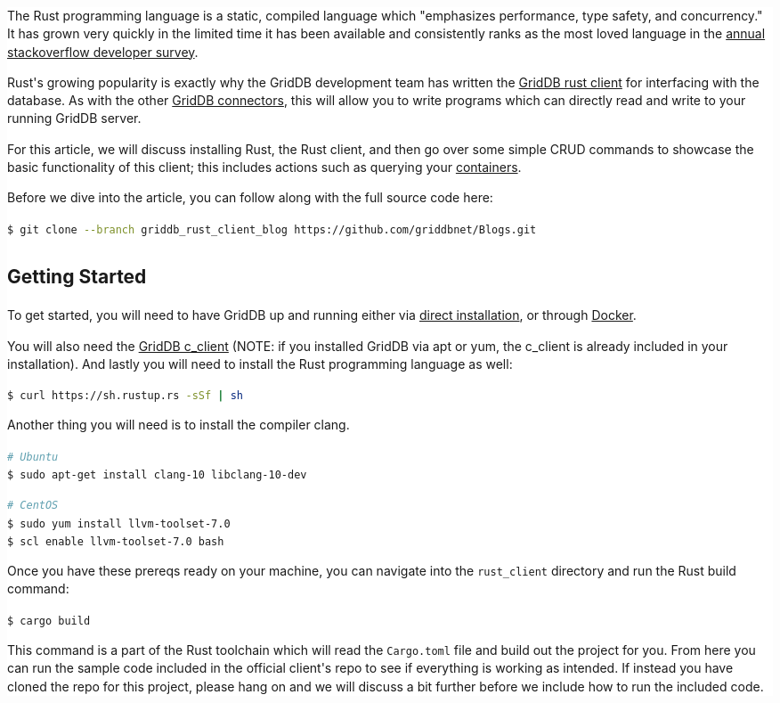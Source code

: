 The Rust programming language is a static, compiled language which "emphasizes performance, type safety, and concurrency." It has grown very quickly in the limited time it has been available and consistently ranks as the most loved language in the [annual stackoverflow developer survey](https://insights.stackoverflow.com/survey/2021#section-most-loved-dreaded-and-wanted-programming-scripting-and-markup-languages). 

Rust's growing popularity is exactly why the GridDB development team has written the [GridDB rust client](https://github.com/griddb/rust_client) for interfacing with the database. As with the other [GridDB connectors](https://github.com/griddb), this will allow you to write programs which can directly read and write to your running GridDB server.

For this article, we will discuss installing Rust, the Rust client, and then go over some simple CRUD commands to showcase the basic functionality of this client; this includes actions such as querying your [containers](https://docs.griddb.net/latest/architecture/data-model/#container).

Before we dive into the article, you can follow along with the full source code here: 

```bash
$ git clone --branch griddb_rust_client_blog https://github.com/griddbnet/Blogs.git
```

## Getting Started

To get started, you will need to have GridDB up and running either via [direct installation](https://docs.griddb.net/latest/gettingstarted/using-apt/#install-with-deb), or through [Docker](https://griddb.net/en/blog/improve-your-devops-with-griddb-server-and-client-docker-containers/).

You will also need the [GridDB c_client](https://github.com/griddb/c_client) (NOTE: if you installed GridDB via apt or yum, the c_client is already included in your installation). And lastly you will need to install the Rust programming language as well: 

```bash
$ curl https://sh.rustup.rs -sSf | sh
```

Another thing you will need is to install the compiler clang. 

```bash 
# Ubuntu
$ sudo apt-get install clang-10 libclang-10-dev 
```

```bash 
# CentOS
$ sudo yum install llvm-toolset-7.0
$ scl enable llvm-toolset-7.0 bash
```

Once you have these prereqs ready on your machine, you can navigate into the `rust_client` directory and run the Rust build command:

```bash
$ cargo build
```

This command is a part of the Rust toolchain which will read the `Cargo.toml` file and build out the project for you. From here you can run the sample code included in the official client's repo to see if everything is working as intended. If instead you have cloned the repo for this project, please hang on and we will discuss a bit further before we include how to run the included code.
